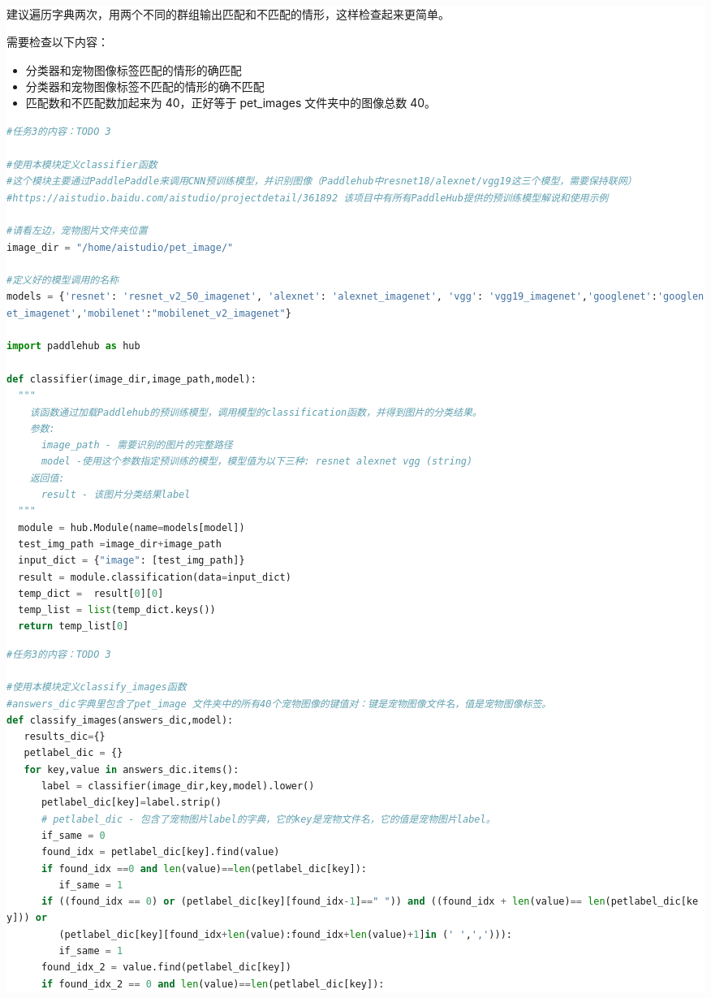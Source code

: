 建议遍历字典两次，用两个不同的群组输出匹配和不匹配的情形，这样检查起来更简单。

需要检查以下内容：

* 分类器和宠物图像标签匹配的情形的确匹配
* 分类器和宠物图像标签不匹配的情形的确不匹配
* 匹配数和不匹配数加起来为 40，正好等于 pet_images 文件夹中的图像总数 40。  



```python
#任务3的内容：TODO 3

#使用本模块定义classifier函数
#这个模块主要通过PaddlePaddle来调用CNN预训练模型，并识别图像（Paddlehub中resnet18/alexnet/vgg19这三个模型，需要保持联网）
#https://aistudio.baidu.com/aistudio/projectdetail/361892 该项目中有所有PaddleHub提供的预训练模型解说和使用示例

#请看左边，宠物图片文件夹位置
image_dir = "/home/aistudio/pet_image/"

#定义好的模型调用的名称
models = {'resnet': 'resnet_v2_50_imagenet', 'alexnet': 'alexnet_imagenet', 'vgg': 'vgg19_imagenet','googlenet':'googlenet_imagenet','mobilenet':"mobilenet_v2_imagenet"}

import paddlehub as hub

def classifier(image_dir,image_path,model):
  """
    该函数通过加载Paddlehub的预训练模型，调用模型的classification函数，并得到图片的分类结果。
    参数: 
      image_path - 需要识别的图片的完整路径
      model -使用这个参数指定预训练的模型，模型值为以下三种: resnet alexnet vgg (string)
    返回值:
      result - 该图片分类结果label
  """
  module = hub.Module(name=models[model])
  test_img_path =image_dir+image_path
  input_dict = {"image": [test_img_path]}
  result = module.classification(data=input_dict)
  temp_dict =  result[0][0]
  temp_list = list(temp_dict.keys())
  return temp_list[0]
```


```python
#任务3的内容：TODO 3

#使用本模块定义classify_images函数
#answers_dic字典里包含了pet_image 文件夹中的所有40个宠物图像的键值对：键是宠物图像文件名，值是宠物图像标签。
def classify_images(answers_dic,model):
   results_dic={}
   petlabel_dic = {}
   for key,value in answers_dic.items():
      label = classifier(image_dir,key,model).lower()
      petlabel_dic[key]=label.strip()
      # petlabel_dic - 包含了宠物图片label的字典，它的key是宠物文件名，它的值是宠物图片label。
      if_same = 0
      found_idx = petlabel_dic[key].find(value)
      if found_idx ==0 and len(value)==len(petlabel_dic[key]):
         if_same = 1
      if ((found_idx == 0) or (petlabel_dic[key][found_idx-1]==" ")) and ((found_idx + len(value)== len(petlabel_dic[key])) or
         (petlabel_dic[key][found_idx+len(value):found_idx+len(value)+1]in (' ',','))):
         if_same = 1  
      found_idx_2 = value.find(petlabel_dic[key])
      if found_idx_2 == 0 and len(value)==len(petlabel_dic[key]):
```